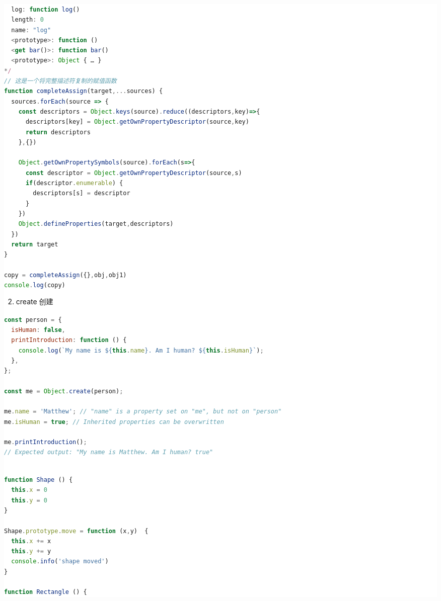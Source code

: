 ``` javascript 
  log: function log()
  length: 0
  name: "log"
  <prototype>: function ()
  <get bar()>: function bar()
  <prototype>: Object { … }
*/
// 这是一个将完整描述符复制的赋值函数
function completeAssign(target,...sources) {
  sources.forEach(source => {
    const descriptors = Object.keys(source).reduce((descriptors,key)=>{
      descriptors[key] = Object.getOwnPropertyDescriptor(source,key)
      return descriptors
    },{})

    Object.getOwnPropertySymbols(source).forEach(s=>{
      const descriptor = Object.getOwnPropertyDescriptor(source,s) 
      if(descriptor.enumerable) {
        descriptors[s] = descriptor
      }
    })
    Object.defineProperties(target,descriptors)
  })
  return target 
}

copy = completeAssign({},obj,obj1)
console.log(copy)

```


2. create 创建
``` javascript 
const person = {
  isHuman: false,
  printIntroduction: function () {
    console.log(`My name is ${this.name}. Am I human? ${this.isHuman}`);
  },
};

const me = Object.create(person);

me.name = 'Matthew'; // "name" is a property set on "me", but not on "person"
me.isHuman = true; // Inherited properties can be overwritten

me.printIntroduction();
// Expected output: "My name is Matthew. Am I human? true"

``` 

``` javascript 

function Shape () {
  this.x = 0 
  this.y = 0 
}

Shape.prototype.move = function (x,y)  {
  this.x += x 
  this.y += y 
  console.info('shape moved')
}

function Rectangle () {
```

  [sym]: "是可枚举的",